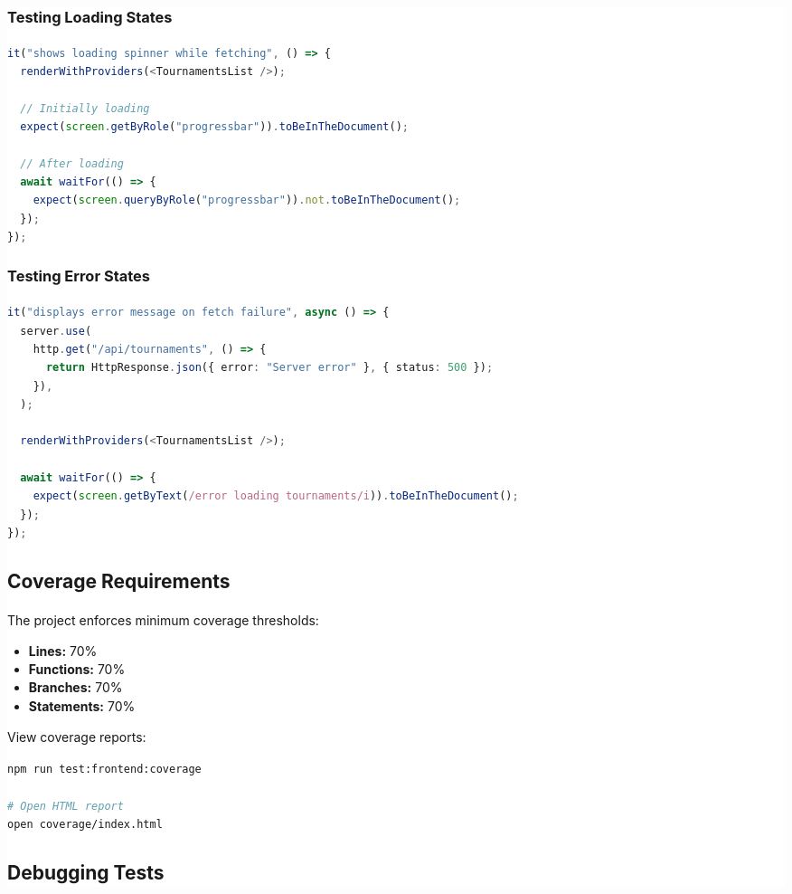 ### Testing Loading States

```typescript
it("shows loading spinner while fetching", () => {
  renderWithProviders(<TournamentsList />);

  // Initially loading
  expect(screen.getByRole("progressbar")).toBeInTheDocument();

  // After loading
  await waitFor(() => {
    expect(screen.queryByRole("progressbar")).not.toBeInTheDocument();
  });
});
```

### Testing Error States

```typescript
it("displays error message on fetch failure", async () => {
  server.use(
    http.get("/api/tournaments", () => {
      return HttpResponse.json({ error: "Server error" }, { status: 500 });
    }),
  );

  renderWithProviders(<TournamentsList />);

  await waitFor(() => {
    expect(screen.getByText(/error loading tournaments/i)).toBeInTheDocument();
  });
});
```

## Coverage Requirements

The project enforces minimum coverage thresholds:

- **Lines:** 70%
- **Functions:** 70%
- **Branches:** 70%
- **Statements:** 70%

View coverage reports:

```bash
npm run test:frontend:coverage

# Open HTML report
open coverage/index.html
```

## Debugging Tests

